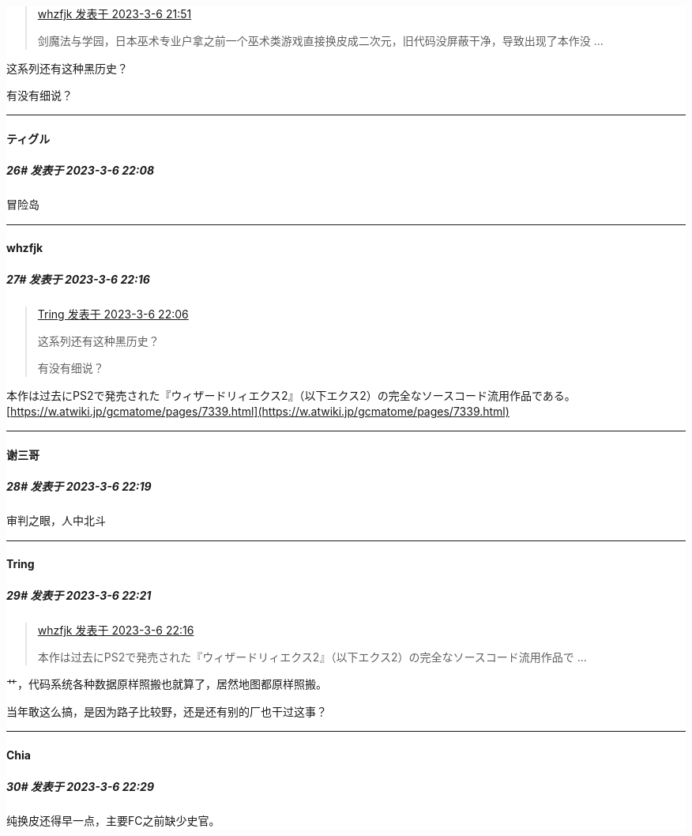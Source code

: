 <blockquote><a href="httphttps://bbs.saraba1st.com/2b/forum.php?mod=redirect&amp;goto=findpost&amp;pid=59992083&amp;ptid=2122857" target="_blank">whzfjk 发表于 2023-3-6 21:51</a>

剑魔法与学园，日本巫术专业户拿之前一个巫术类游戏直接换皮成二次元，旧代码没屏蔽干净，导致出现了本作没 ...</blockquote>
这系列还有这种黑历史？

有没有细说？

*****

####  ティグル  
##### 26#       发表于 2023-3-6 22:08

冒险岛

*****

####  whzfjk  
##### 27#       发表于 2023-3-6 22:16

<blockquote><a href="httphttps://bbs.saraba1st.com/2b/forum.php?mod=redirect&amp;goto=findpost&amp;pid=59992225&amp;ptid=2122857" target="_blank">Tring 发表于 2023-3-6 22:06</a>

这系列还有这种黑历史？

有没有细说？</blockquote>
本作は过去にPS2で発売された『ウィザードリィエクス2』（以下エクス2）の完全なソースコード流用作品である。
[https://w.atwiki.jp/gcmatome/pages/7339.html](https://w.atwiki.jp/gcmatome/pages/7339.html)

*****

####  谢三哥  
##### 28#       发表于 2023-3-6 22:19

审判之眼，人中北斗

*****

####  Tring  
##### 29#       发表于 2023-3-6 22:21

<blockquote><a href="httphttps://bbs.saraba1st.com/2b/forum.php?mod=redirect&amp;goto=findpost&amp;pid=59992338&amp;ptid=2122857" target="_blank">whzfjk 发表于 2023-3-6 22:16</a>

本作は过去にPS2で発売された『ウィザードリィエクス2』（以下エクス2）の完全なソースコード流用作品で ...</blockquote>
艹，代码系统各种数据原样照搬也就算了，居然地图都原样照搬。

当年敢这么搞，是因为路子比较野，还是还有别的厂也干过这事？

*****

####  Chia  
##### 30#       发表于 2023-3-6 22:29

纯换皮还得早一点，主要FC之前缺少史官。

